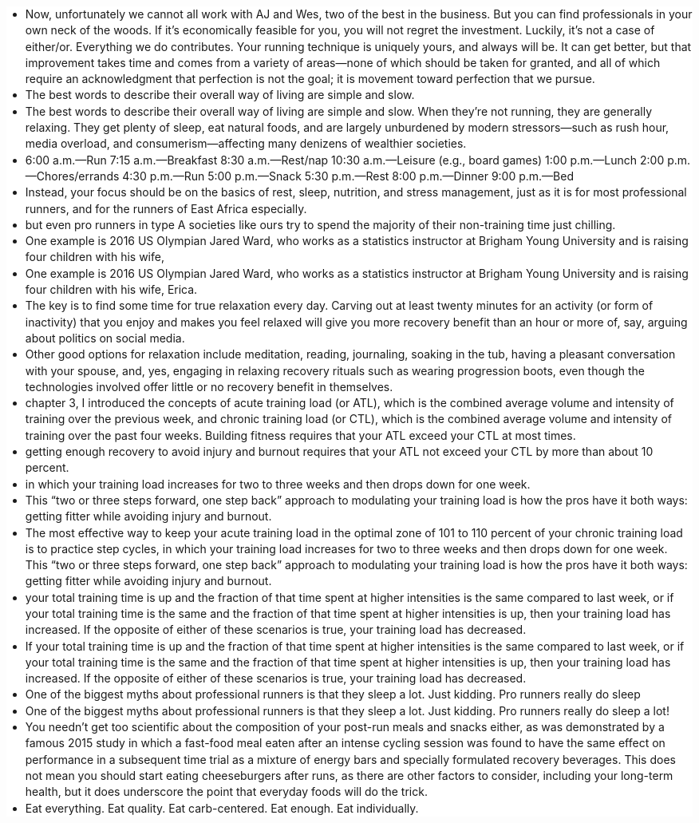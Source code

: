 - Now, unfortunately we cannot all work with AJ and Wes, two of the best in the business. But you can find professionals in your own neck of the woods. If it’s economically feasible for you, you will not regret the investment. Luckily, it’s not a case of either/or. Everything we do contributes. Your running technique is uniquely yours, and always will be. It can get better, but that improvement takes time and comes from a variety of areas—none of which should be taken for granted, and all of which require an acknowledgment that perfection is not the goal; it is movement toward perfection that we pursue.
- The best words to describe their overall way of living are simple and slow.
- The best words to describe their overall way of living are simple and slow. When they’re not running, they are generally relaxing. They get plenty of sleep, eat natural foods, and are largely unburdened by modern stressors—such as rush hour, media overload, and consumerism—affecting many denizens of wealthier societies.
- 6:00 a.m.—Run 7:15 a.m.—Breakfast 8:30 a.m.—Rest/nap 10:30 a.m.—Leisure (e.g., board games) 1:00 p.m.—Lunch 2:00 p.m.—Chores/errands 4:30 p.m.—Run 5:00 p.m.—Snack 5:30 p.m.—Rest 8:00 p.m.—Dinner 9:00 p.m.—Bed
- Instead, your focus should be on the basics of rest, sleep, nutrition, and stress management, just as it is for most professional runners, and for the runners of East Africa especially.
- but even pro runners in type A societies like ours try to spend the majority of their non-training time just chilling.
- One example is 2016 US Olympian Jared Ward, who works as a statistics instructor at Brigham Young University and is raising four children with his wife,
- One example is 2016 US Olympian Jared Ward, who works as a statistics instructor at Brigham Young University and is raising four children with his wife, Erica.
- The key is to find some time for true relaxation every day. Carving out at least twenty minutes for an activity (or form of inactivity) that you enjoy and makes you feel relaxed will give you more recovery benefit than an hour or more of, say, arguing about politics on social media.
- Other good options for relaxation include meditation, reading, journaling, soaking in the tub, having a pleasant conversation with your spouse, and, yes, engaging in relaxing recovery rituals such as wearing progression boots, even though the technologies involved offer little or no recovery benefit in themselves.
- chapter 3, I introduced the concepts of acute training load (or ATL), which is the combined average volume and intensity of training over the previous week, and chronic training load (or CTL), which is the combined average volume and intensity of training over the past four weeks. Building fitness requires that your ATL exceed your CTL at most times.
- getting enough recovery to avoid injury and burnout requires that your ATL not exceed your CTL by more than about 10 percent.
- in which your training load increases for two to three weeks and then drops down for one week.
- This “two or three steps forward, one step back” approach to modulating your training load is how the pros have it both ways: getting fitter while avoiding injury and burnout.
- The most effective way to keep your acute training load in the optimal zone of 101 to 110 percent of your chronic training load is to practice step cycles, in which your training load increases for two to three weeks and then drops down for one week. This “two or three steps forward, one step back” approach to modulating your training load is how the pros have it both ways: getting fitter while avoiding injury and burnout.
- your total training time is up and the fraction of that time spent at higher intensities is the same compared to last week, or if your total training time is the same and the fraction of that time spent at higher intensities is up, then your training load has increased. If the opposite of either of these scenarios is true, your training load has decreased.
- If your total training time is up and the fraction of that time spent at higher intensities is the same compared to last week, or if your total training time is the same and the fraction of that time spent at higher intensities is up, then your training load has increased. If the opposite of either of these scenarios is true, your training load has decreased.
- One of the biggest myths about professional runners is that they sleep a lot. Just kidding. Pro runners really do sleep
- One of the biggest myths about professional runners is that they sleep a lot. Just kidding. Pro runners really do sleep a lot!
- You needn’t get too scientific about the composition of your post-run meals and snacks either, as was demonstrated by a famous 2015 study in which a fast-food meal eaten after an intense cycling session was found to have the same effect on performance in a subsequent time trial as a mixture of energy bars and specially formulated recovery beverages. This does not mean you should start eating cheeseburgers after runs, as there are other factors to consider, including your long-term health, but it does underscore the point that everyday foods will do the trick.
- Eat everything. Eat quality. Eat carb-centered. Eat enough. Eat individually.